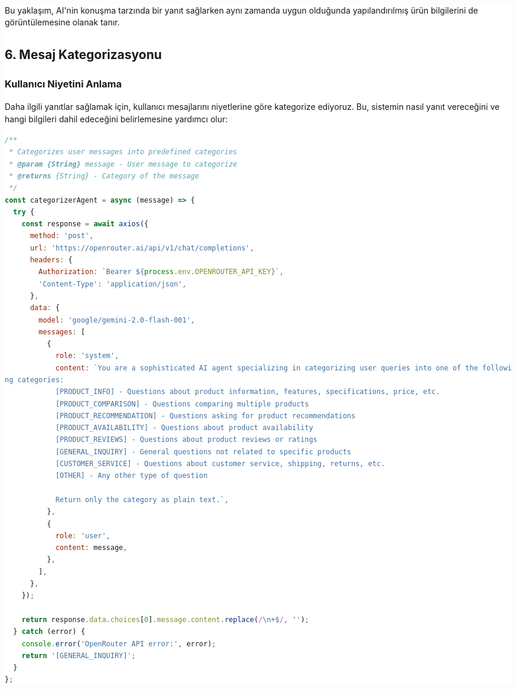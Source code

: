 Bu yaklaşım, AI'nin konuşma tarzında bir yanıt sağlarken aynı zamanda uygun olduğunda yapılandırılmış ürün bilgilerini de görüntülemesine olanak tanır.

## 6. Mesaj Kategorizasyonu

### Kullanıcı Niyetini Anlama

Daha ilgili yanıtlar sağlamak için, kullanıcı mesajlarını niyetlerine göre kategorize ediyoruz. Bu, sistemin nasıl yanıt vereceğini ve hangi bilgileri dahil edeceğini belirlemesine yardımcı olur:

```javascript
/**
 * Categorizes user messages into predefined categories
 * @param {String} message - User message to categorize
 * @returns {String} - Category of the message
 */
const categorizerAgent = async (message) => {
  try {
    const response = await axios({
      method: 'post',
      url: 'https://openrouter.ai/api/v1/chat/completions',
      headers: {
        Authorization: `Bearer ${process.env.OPENROUTER_API_KEY}`,
        'Content-Type': 'application/json',
      },
      data: {
        model: 'google/gemini-2.0-flash-001',
        messages: [
          {
            role: 'system',
            content: `You are a sophisticated AI agent specializing in categorizing user queries into one of the following categories:
            [PRODUCT_INFO] - Questions about product information, features, specifications, price, etc.
            [PRODUCT_COMPARISON] - Questions comparing multiple products
            [PRODUCT_RECOMMENDATION] - Questions asking for product recommendations
            [PRODUCT_AVAILABILITY] - Questions about product availability
            [PRODUCT_REVIEWS] - Questions about product reviews or ratings
            [GENERAL_INQUIRY] - General questions not related to specific products
            [CUSTOMER_SERVICE] - Questions about customer service, shipping, returns, etc.
            [OTHER] - Any other type of question
            
            Return only the category as plain text.`,
          },
          {
            role: 'user',
            content: message,
          },
        ],
      },
    });

    return response.data.choices[0].message.content.replace(/\n+$/, '');
  } catch (error) {
    console.error('OpenRouter API error:', error);
    return '[GENERAL_INQUIRY]';
  }
};
```
